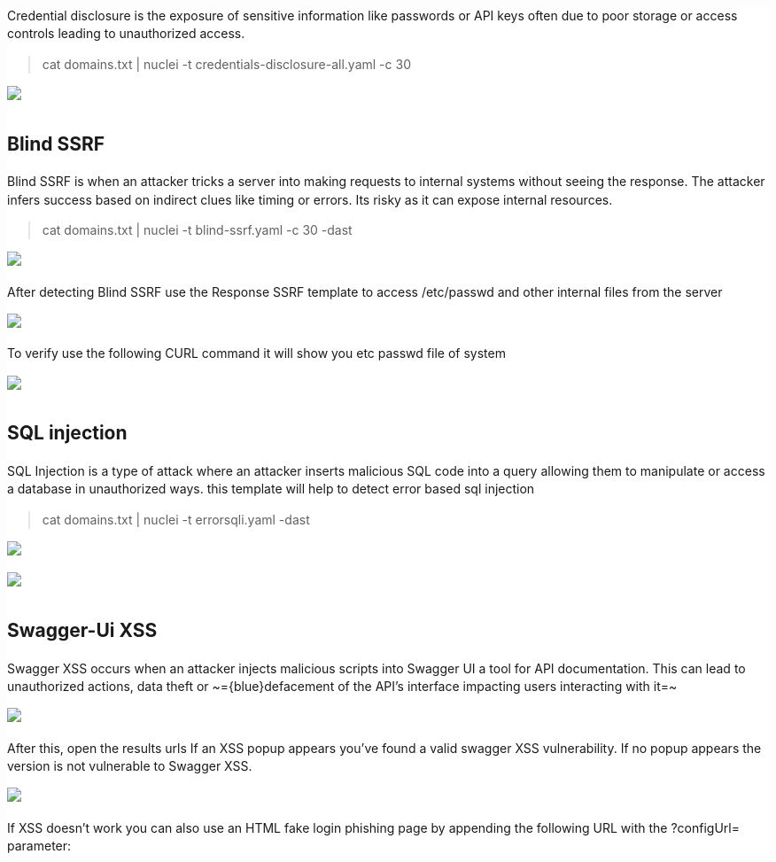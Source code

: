 Credential disclosure is the exposure of sensitive information like passwords or API keys often due to poor storage or access controls leading to unauthorized access.

>cat domains.txt | nuclei -t  credentials-disclosure-all.yaml -c 30

![](https://miro.medium.com/v2/resize:fit:700/1*qFks0wYAU24IW81RXI1clQ.jpeg)

## Blind SSRF

Blind SSRF is when an attacker tricks a server into making requests to internal systems without seeing the response. The attacker infers success based on indirect clues like timing or errors. Its risky as it can expose internal resources.

> cat domains.txt | nuclei -t blind-ssrf.yaml -c 30 -dast

![](https://miro.medium.com/v2/resize:fit:700/1*oFpz1NNXhDGm8EW0PhRZLw.jpeg)

After detecting Blind SSRF use the Response SSRF template to access /etc/passwd and other internal files from the server

![](https://miro.medium.com/v2/resize:fit:700/1*goegPXPDVaTxjGbN95FSQg.jpeg)

To verify use the following CURL command it will show you etc passwd file of system

![](https://miro.medium.com/v2/resize:fit:700/1*nvxnLNGH-gOmEgiiMRbzdA.jpeg)

## SQL injection

SQL Injection is a type of attack where an attacker inserts malicious SQL code into a query allowing them to manipulate or access a database in unauthorized ways. this template will help to detect error based sql injection

> cat domains.txt | nuclei -t errorsqli.yaml -dast

![](https://miro.medium.com/v2/resize:fit:700/1*OmTXtz2uHqrAX3IRUxuPxw.jpeg)

![](https://miro.medium.com/v2/resize:fit:700/1*qeRaC97hWghINaGW0do0VQ.jpeg)

## Swagger-Ui XSS

Swagger XSS occurs when an attacker injects malicious scripts into Swagger UI a tool for API documentation. This can lead to unauthorized actions, data theft or ~={blue}defacement of the API’s interface impacting users interacting with it=~

![](https://miro.medium.com/v2/resize:fit:700/1*bi77pzgYXzuF9JGzBQv4gQ.jpeg)

After this, open the results urls If an XSS popup appears you’ve found a valid swagger XSS vulnerability. If no popup appears the version is not vulnerable to Swagger XSS.

![](https://miro.medium.com/v2/resize:fit:700/1*tu3tNDZV6MHh4bukTJJaYg.jpeg)

If XSS doesn’t work you can also use an HTML fake login phishing page by appending the following URL with the ?configUrl= parameter:
